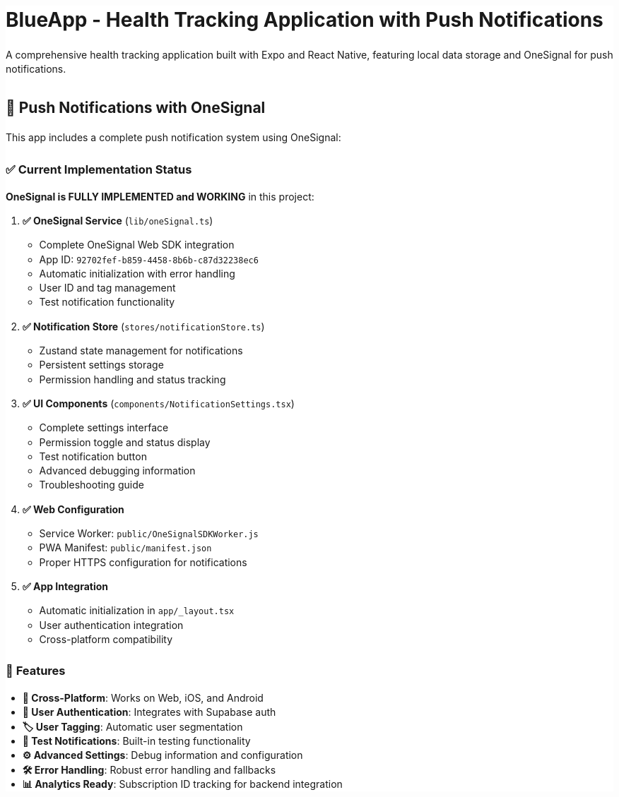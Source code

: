 # BlueApp - Health Tracking Application with Push Notifications

A comprehensive health tracking application built with Expo and React Native, featuring local data storage and OneSignal for push notifications.

## 🔔 Push Notifications with OneSignal

This app includes a complete push notification system using OneSignal:

### ✅ **Current Implementation Status**

**OneSignal is FULLY IMPLEMENTED and WORKING** in this project:

1. **✅ OneSignal Service** (`lib/oneSignal.ts`)
   - Complete OneSignal Web SDK integration
   - App ID: `92702fef-b859-4458-8b6b-c87d32238ec6`
   - Automatic initialization with error handling
   - User ID and tag management
   - Test notification functionality

2. **✅ Notification Store** (`stores/notificationStore.ts`)
   - Zustand state management for notifications
   - Persistent settings storage
   - Permission handling and status tracking

3. **✅ UI Components** (`components/NotificationSettings.tsx`)
   - Complete settings interface
   - Permission toggle and status display
   - Test notification button
   - Advanced debugging information
   - Troubleshooting guide

4. **✅ Web Configuration**
   - Service Worker: `public/OneSignalSDKWorker.js`
   - PWA Manifest: `public/manifest.json`
   - Proper HTTPS configuration for notifications

5. **✅ App Integration**
   - Automatic initialization in `app/_layout.tsx`
   - User authentication integration
   - Cross-platform compatibility

### 🚀 **Features**

- **📱 Cross-Platform**: Works on Web, iOS, and Android
- **🔐 User Authentication**: Integrates with Supabase auth
- **🏷️ User Tagging**: Automatic user segmentation
- **🧪 Test Notifications**: Built-in testing functionality
- **⚙️ Advanced Settings**: Debug information and configuration
- **🛠️ Error Handling**: Robust error handling and fallbacks
- **📊 Analytics Ready**: Subscription ID tracking for backend integration
